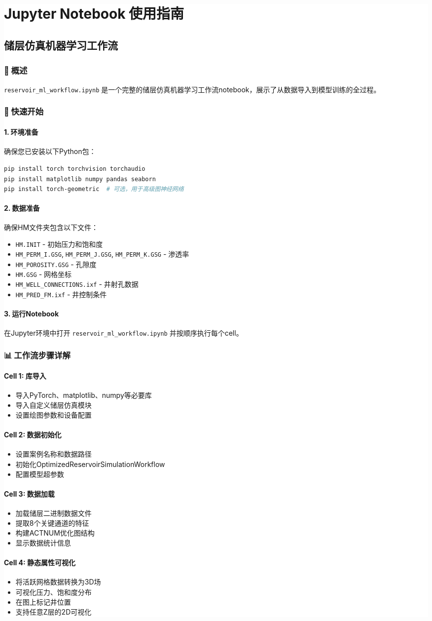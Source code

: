 # Jupyter Notebook 使用指南
## 储层仿真机器学习工作流

### 📖 概述
`reservoir_ml_workflow.ipynb` 是一个完整的储层仿真机器学习工作流notebook，展示了从数据导入到模型训练的全过程。

### 🚀 快速开始

#### 1. 环境准备
确保您已安装以下Python包：
```bash
pip install torch torchvision torchaudio
pip install matplotlib numpy pandas seaborn
pip install torch-geometric  # 可选，用于高级图神经网络
```

#### 2. 数据准备
确保HM文件夹包含以下文件：
- `HM.INIT` - 初始压力和饱和度
- `HM_PERM_I.GSG`, `HM_PERM_J.GSG`, `HM_PERM_K.GSG` - 渗透率
- `HM_POROSITY.GSG` - 孔隙度
- `HM.GSG` - 网格坐标
- `HM_WELL_CONNECTIONS.ixf` - 井射孔数据
- `HM_PRED_FM.ixf` - 井控制条件

#### 3. 运行Notebook
在Jupyter环境中打开 `reservoir_ml_workflow.ipynb` 并按顺序执行每个cell。

### 📊 工作流步骤详解

#### Cell 1: 库导入
- 导入PyTorch、matplotlib、numpy等必要库
- 导入自定义储层仿真模块
- 设置绘图参数和设备配置

#### Cell 2: 数据初始化  
- 设置案例名称和数据路径
- 初始化OptimizedReservoirSimulationWorkflow
- 配置模型超参数

#### Cell 3: 数据加载
- 加载储层二进制数据文件
- 提取8个关键通道的特征
- 构建ACTNUM优化图结构
- 显示数据统计信息

#### Cell 4: 静态属性可视化
- 将活跃网格数据转换为3D场
- 可视化压力、饱和度分布
- 在图上标记井位置
- 支持任意Z层的2D可视化
